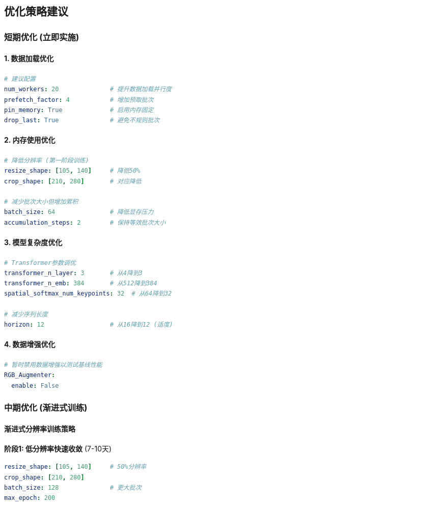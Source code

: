 
## 优化策略建议

### 短期优化 (立即实施)

#### 1. 数据加载优化
```yaml
# 建议配置
num_workers: 20              # 提升数据加载并行度
prefetch_factor: 4           # 增加预取批次
pin_memory: True             # 启用内存固定
drop_last: True              # 避免不规则批次
```

#### 2. 内存使用优化
```yaml
# 降低分辨率 (第一阶段训练)
resize_shape: [105, 140]     # 降低50%
crop_shape: [210, 280]       # 对应降低

# 减少批次大小但增加累积
batch_size: 64               # 降低显存压力
accumulation_steps: 2        # 保持等效批次大小
```

#### 3. 模型复杂度优化
```yaml
# Transformer参数调优
transformer_n_layer: 3       # 从4降到3
transformer_n_emb: 384       # 从512降到384
spatial_softmax_num_keypoints: 32  # 从64降到32

# 减少序列长度
horizon: 12                  # 从16降到12 (适度)
```

#### 4. 数据增强优化
```yaml
# 暂时禁用数据增强以测试基线性能
RGB_Augmenter:
  enable: False
```

### 中期优化 (渐进式训练)

#### 渐进式分辨率训练策略

**阶段1: 低分辨率快速收敛** (7-10天)
```yaml
resize_shape: [105, 140]     # 50%分辨率
crop_shape: [210, 280]
batch_size: 128              # 更大批次
max_epoch: 200
```
